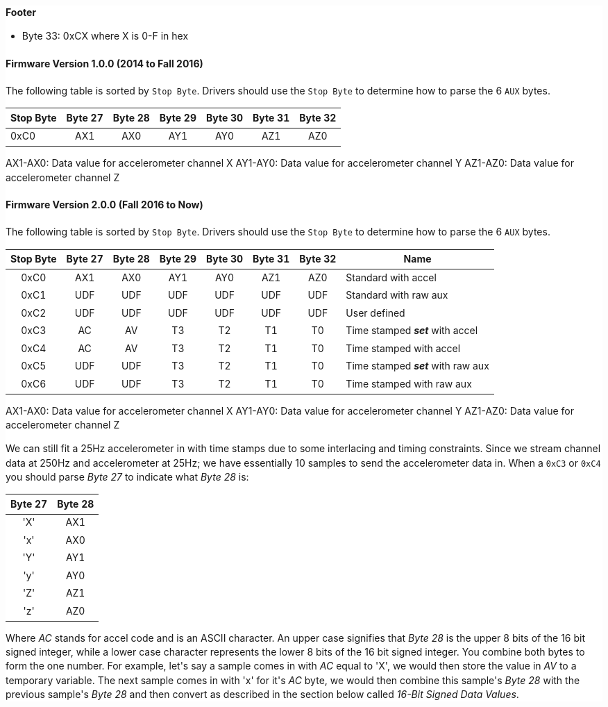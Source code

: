 **Footer**  

* Byte 33: 0xCX where X is 0-F in hex

#### Firmware Version 1.0.0 (2014 to Fall 2016)

The following table is sorted by `Stop Byte`. Drivers should use the `Stop Byte` to determine how to parse the 6 `AUX` bytes.

Stop Byte | Byte 27 | Byte 28 | Byte 29 | Byte 30 | Byte 31 | Byte 32
--------- |:-------:|:-------:|:-------:|:-------:|:-------:|:------:
0xC0 | AX1 | AX0 | AY1 | AY0 | AZ1 | AZ0

AX1-AX0: Data value for accelerometer channel X
AY1-AY0: Data value for accelerometer channel Y
AZ1-AZ0: Data value for accelerometer channel Z

#### Firmware Version 2.0.0 (Fall 2016 to Now)

The following table is sorted by `Stop Byte`. Drivers should use the `Stop Byte` to determine how to parse the 6 `AUX` bytes.

Stop Byte | Byte 27 | Byte 28 | Byte 29 | Byte 30 | Byte 31 | Byte 32 | Name
:---------: |:-------:|:-------:|:-------:|:-------:|:-------:|:------:|---
0xC0 | AX1 | AX0 | AY1 | AY0 | AZ1 | AZ0| Standard with accel
0xC1 | UDF | UDF | UDF | UDF | UDF | UDF | Standard with raw aux
0xC2 | UDF | UDF | UDF | UDF | UDF | UDF | User defined
0xC3 | AC | AV | T3 | T2 | T1 | T0 | Time stamped **_set_** with accel
0xC4 | AC | AV | T3 | T2 | T1 | T0 | Time stamped with accel
0xC5 | UDF | UDF | T3 | T2 | T1 | T0 | Time stamped **_set_** with raw aux
0xC6 | UDF | UDF | T3 | T2 | T1 | T0 | Time stamped with raw aux

AX1-AX0: Data value for accelerometer channel X
AY1-AY0: Data value for accelerometer channel Y
AZ1-AZ0: Data value for accelerometer channel Z

We can still fit a 25Hz accelerometer in with time stamps due to some interlacing and timing constraints. Since we stream channel data at 250Hz and accelerometer at 25Hz; we have essentially 10 samples to send the accelerometer data in. When a `0xC3` or `0xC4` you should parse _Byte 27_ to indicate what _Byte 28_ is:

Byte 27 | Byte 28
:---:|:---:
'X' | AX1
'x' | AX0
'Y' | AY1
'y' | AY0
'Z' | AZ1
'z' | AZ0

Where _AC_ stands for accel code and is an ASCII character. An upper case signifies that _Byte 28_ is the upper 8 bits of the 16 bit signed integer, while a lower case character represents the lower 8 bits of the 16 bit signed integer. You combine both bytes to form the one number. For example, let's say a sample comes in with _AC_ equal to 'X', we would then store the value in _AV_ to a temporary variable. The next sample comes in with 'x' for it's _AC_ byte, we would then combine this sample's _Byte 28_ with the previous sample's _Byte 28_ and then convert as described in the section below called _16-Bit Signed Data Values_.
